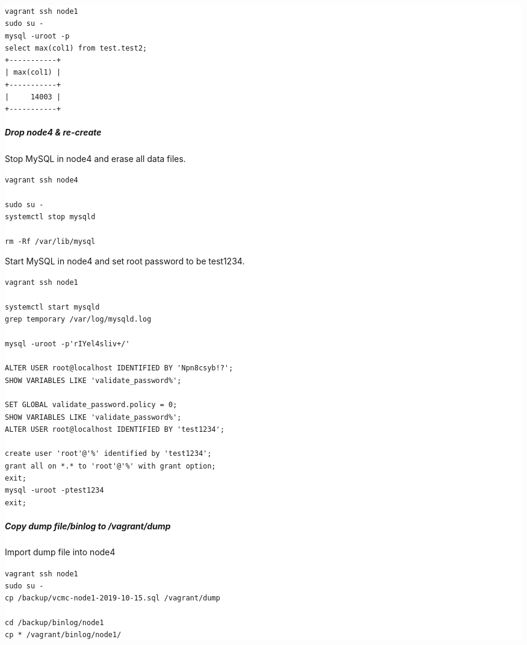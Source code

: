 ```
vagrant ssh node1
sudo su - 
mysql -uroot -p
select max(col1) from test.test2;
+-----------+
| max(col1) |
+-----------+
|     14003 |
+-----------+
```

##### Drop node4 & re-create 

Stop MySQL in node4 and erase all data files. 
```
vagrant ssh node4

sudo su - 
systemctl stop mysqld

rm -Rf /var/lib/mysql
```

Start MySQL in node4 and set root password to be test1234.

```
vagrant ssh node1 

systemctl start mysqld
grep temporary /var/log/mysqld.log

mysql -uroot -p'rIYel4sliv+/'

ALTER USER root@localhost IDENTIFIED BY 'Npn8csyb!?';
SHOW VARIABLES LIKE 'validate_password%';

SET GLOBAL validate_password.policy = 0;
SHOW VARIABLES LIKE 'validate_password%';
ALTER USER root@localhost IDENTIFIED BY 'test1234';

create user 'root'@'%' identified by 'test1234';
grant all on *.* to 'root'@'%' with grant option;
exit;
mysql -uroot -ptest1234
exit;
```

##### Copy dump file/binlog to /vagrant/dump 

Import dump file into node4 
```
vagrant ssh node1
sudo su - 
cp /backup/vcmc-node1-2019-10-15.sql /vagrant/dump

cd /backup/binlog/node1
cp * /vagrant/binlog/node1/
```

